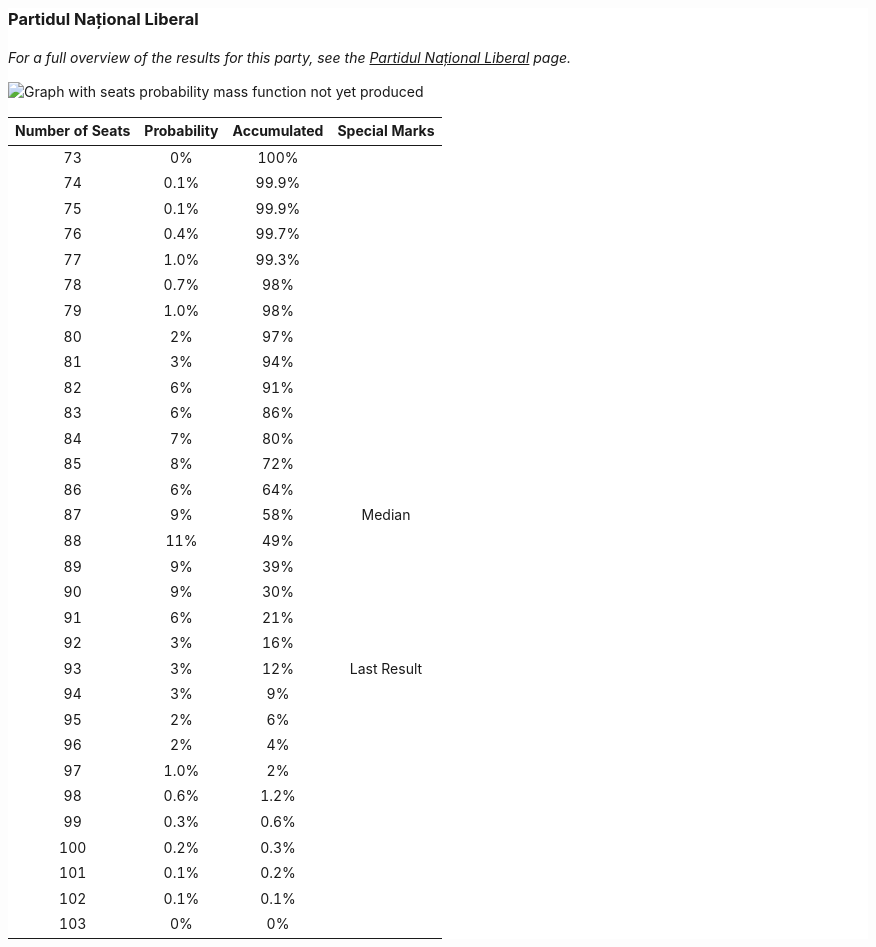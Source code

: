 ### Partidul Național Liberal

*For a full overview of the results for this party, see the [Partidul Național Liberal](party-partidulnaționalliberal.html) page.*

![Graph with seats probability mass function not yet produced](2021-01-15-CURS-seats-pmf-partidulnaționalliberal.png "Seats Probability Mass Function")

| Number of Seats | Probability | Accumulated | Special Marks |
|:---------------:|:-----------:|:-----------:|:-------------:|
| 73 | 0% | 100% |  |
| 74 | 0.1% | 99.9% |  |
| 75 | 0.1% | 99.9% |  |
| 76 | 0.4% | 99.7% |  |
| 77 | 1.0% | 99.3% |  |
| 78 | 0.7% | 98% |  |
| 79 | 1.0% | 98% |  |
| 80 | 2% | 97% |  |
| 81 | 3% | 94% |  |
| 82 | 6% | 91% |  |
| 83 | 6% | 86% |  |
| 84 | 7% | 80% |  |
| 85 | 8% | 72% |  |
| 86 | 6% | 64% |  |
| 87 | 9% | 58% | Median |
| 88 | 11% | 49% |  |
| 89 | 9% | 39% |  |
| 90 | 9% | 30% |  |
| 91 | 6% | 21% |  |
| 92 | 3% | 16% |  |
| 93 | 3% | 12% | Last Result |
| 94 | 3% | 9% |  |
| 95 | 2% | 6% |  |
| 96 | 2% | 4% |  |
| 97 | 1.0% | 2% |  |
| 98 | 0.6% | 1.2% |  |
| 99 | 0.3% | 0.6% |  |
| 100 | 0.2% | 0.3% |  |
| 101 | 0.1% | 0.2% |  |
| 102 | 0.1% | 0.1% |  |
| 103 | 0% | 0% |  |
